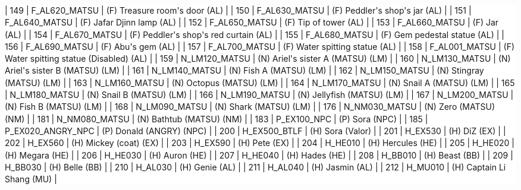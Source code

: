 | 149 | F_AL620_MATSU | (F) Treasure room's door (AL) |
| 150 | F_AL630_MATSU | (F) Peddler's shop's jar (AL) |
| 151 | F_AL640_MATSU | (F) Jafar Djinn lamp (AL) |
| 152 | F_AL650_MATSU | (F) Tip of tower (AL) |
| 153 | F_AL660_MATSU | (F) Jar (AL) |
| 154 | F_AL670_MATSU | (F) Peddler's shop's red curtain (AL) |
| 155 | F_AL680_MATSU | (F) Gem pedestal statue (AL) |
| 156 | F_AL690_MATSU | (F) Abu's gem (AL) |
| 157 | F_AL700_MATSU | (F) Water spitting statue (AL) |
| 158 | F_AL001_MATSU | (F) Water spitting statue (Disabled) (AL) |
| 159 | N_LM120_MATSU | (N) Ariel's sister A (MATSU) (LM) |
| 160 | N_LM130_MATSU | (N) Ariel's sister B (MATSU) (LM) |
| 161 | N_LM140_MATSU | (N) Fish A (MATSU) (LM) |
| 162 | N_LM150_MATSU | (N) Stingray (MATSU) (LM) |
| 163 | N_LM160_MATSU | (N) Octopus (MATSU) (LM) |
| 164 | N_LM170_MATSU | (N) Snail A (MATSU) (LM) |
| 165 | N_LM180_MATSU | (N) Snail B (MATSU) (LM) |
| 166 | N_LM190_MATSU | (N) Jellyfish (MATSU) (LM) |
| 167 | N_LM200_MATSU | (N) Fish B (MATSU) (LM) |
| 168 | N_LM090_MATSU | (N) Shark (MATSU) (LM) |
| 176 | N_NM030_MATSU | (N) Zero (MATSU) (NM) |
| 181 | N_NM080_MATSU | (N) Bathtub (MATSU) (NM) |
| 183 | P_EX100_NPC | (P) Sora (NPC) |
| 185 | P_EX020_ANGRY_NPC | (P) Donald (ANGRY) (NPC) |
| 200 | H_EX500_BTLF | (H) Sora (Valor) |
| 201 | H_EX530 | (H) DiZ (EX) |
| 202 | H_EX560 | (H) Mickey (coat) (EX) |
| 203 | H_EX590 | (H) Pete (EX) |
| 204 | H_HE010 | (H) Hercules (HE) |
| 205 | H_HE020 | (H) Megara (HE) |
| 206 | H_HE030 | (H) Auron (HE) |
| 207 | H_HE040 | (H) Hades (HE) |
| 208 | H_BB010 | (H) Beast (BB) |
| 209 | H_BB030 | (H) Belle (BB) |
| 210 | H_AL030 | (H) Genie (AL) |
| 211 | H_AL040 | (H) Jasmin (AL) |
| 212 | H_MU010 | (H) Captain Li Shang (MU) |